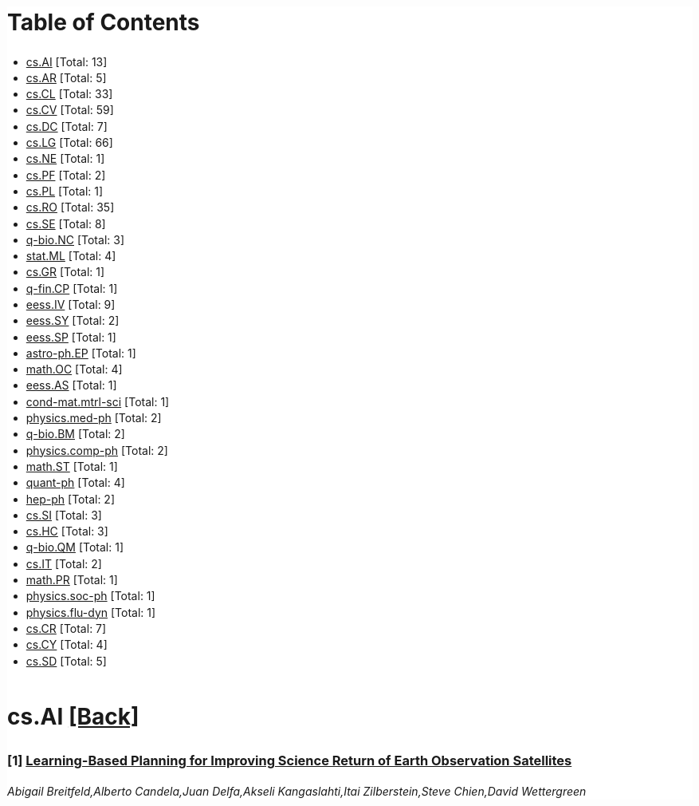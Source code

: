 <div id=toc></div>

# Table of Contents

- [cs.AI](#cs.AI) [Total: 13]
- [cs.AR](#cs.AR) [Total: 5]
- [cs.CL](#cs.CL) [Total: 33]
- [cs.CV](#cs.CV) [Total: 59]
- [cs.DC](#cs.DC) [Total: 7]
- [cs.LG](#cs.LG) [Total: 66]
- [cs.NE](#cs.NE) [Total: 1]
- [cs.PF](#cs.PF) [Total: 2]
- [cs.PL](#cs.PL) [Total: 1]
- [cs.RO](#cs.RO) [Total: 35]
- [cs.SE](#cs.SE) [Total: 8]
- [q-bio.NC](#q-bio.NC) [Total: 3]
- [stat.ML](#stat.ML) [Total: 4]
- [cs.GR](#cs.GR) [Total: 1]
- [q-fin.CP](#q-fin.CP) [Total: 1]
- [eess.IV](#eess.IV) [Total: 9]
- [eess.SY](#eess.SY) [Total: 2]
- [eess.SP](#eess.SP) [Total: 1]
- [astro-ph.EP](#astro-ph.EP) [Total: 1]
- [math.OC](#math.OC) [Total: 4]
- [eess.AS](#eess.AS) [Total: 1]
- [cond-mat.mtrl-sci](#cond-mat.mtrl-sci) [Total: 1]
- [physics.med-ph](#physics.med-ph) [Total: 2]
- [q-bio.BM](#q-bio.BM) [Total: 2]
- [physics.comp-ph](#physics.comp-ph) [Total: 2]
- [math.ST](#math.ST) [Total: 1]
- [quant-ph](#quant-ph) [Total: 4]
- [hep-ph](#hep-ph) [Total: 2]
- [cs.SI](#cs.SI) [Total: 3]
- [cs.HC](#cs.HC) [Total: 3]
- [q-bio.QM](#q-bio.QM) [Total: 1]
- [cs.IT](#cs.IT) [Total: 2]
- [math.PR](#math.PR) [Total: 1]
- [physics.soc-ph](#physics.soc-ph) [Total: 1]
- [physics.flu-dyn](#physics.flu-dyn) [Total: 1]
- [cs.CR](#cs.CR) [Total: 7]
- [cs.CY](#cs.CY) [Total: 4]
- [cs.SD](#cs.SD) [Total: 5]


<div id='cs.AI'></div>

# cs.AI [[Back]](#toc)

### [1] [Learning-Based Planning for Improving Science Return of Earth Observation Satellites](https://arxiv.org/abs/2509.07997)
*Abigail Breitfeld,Alberto Candela,Juan Delfa,Akseli Kangaslahti,Itai Zilberstein,Steve Chien,David Wettergreen*
